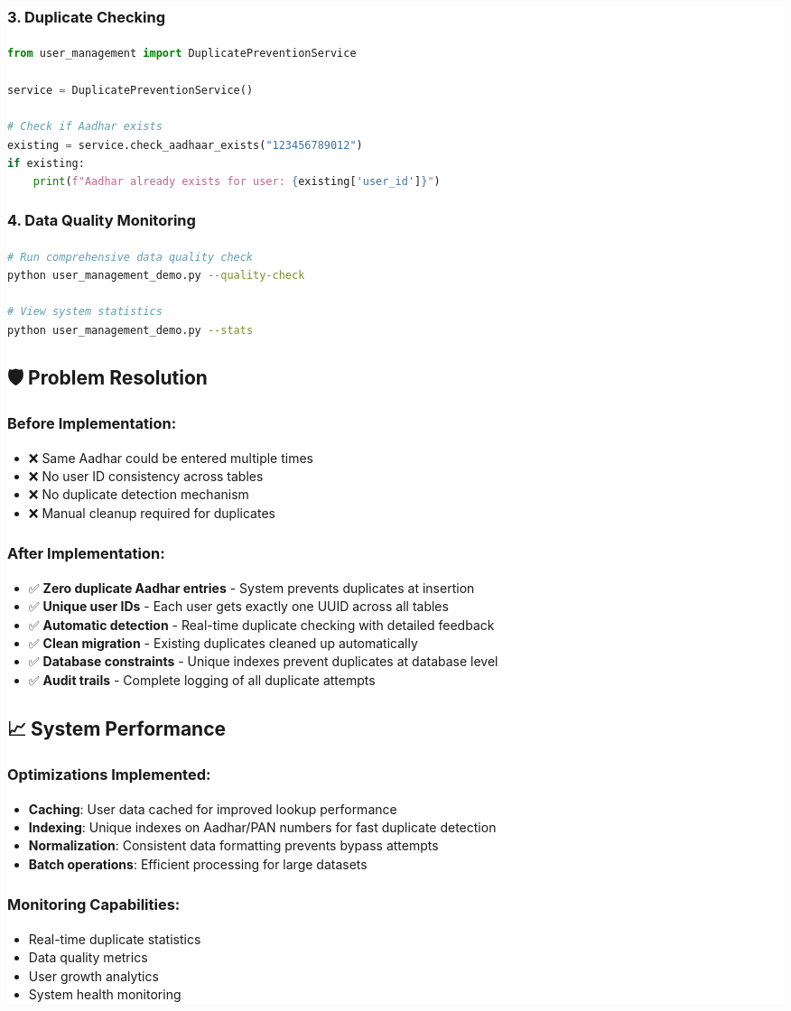 ### 3. Duplicate Checking
```python
from user_management import DuplicatePreventionService

service = DuplicatePreventionService()

# Check if Aadhar exists
existing = service.check_aadhaar_exists("123456789012")
if existing:
    print(f"Aadhar already exists for user: {existing['user_id']}")
```

### 4. Data Quality Monitoring
```bash
# Run comprehensive data quality check
python user_management_demo.py --quality-check

# View system statistics
python user_management_demo.py --stats
```

## 🛡️ Problem Resolution

### Before Implementation:
- ❌ Same Aadhar could be entered multiple times
- ❌ No user ID consistency across tables
- ❌ No duplicate detection mechanism
- ❌ Manual cleanup required for duplicates

### After Implementation:
- ✅ **Zero duplicate Aadhar entries** - System prevents duplicates at insertion
- ✅ **Unique user IDs** - Each user gets exactly one UUID across all tables
- ✅ **Automatic detection** - Real-time duplicate checking with detailed feedback
- ✅ **Clean migration** - Existing duplicates cleaned up automatically
- ✅ **Database constraints** - Unique indexes prevent duplicates at database level
- ✅ **Audit trails** - Complete logging of all duplicate attempts

## 📈 System Performance

### Optimizations Implemented:
- **Caching**: User data cached for improved lookup performance
- **Indexing**: Unique indexes on Aadhar/PAN numbers for fast duplicate detection
- **Normalization**: Consistent data formatting prevents bypass attempts
- **Batch operations**: Efficient processing for large datasets

### Monitoring Capabilities:
- Real-time duplicate statistics
- Data quality metrics
- User growth analytics
- System health monitoring
